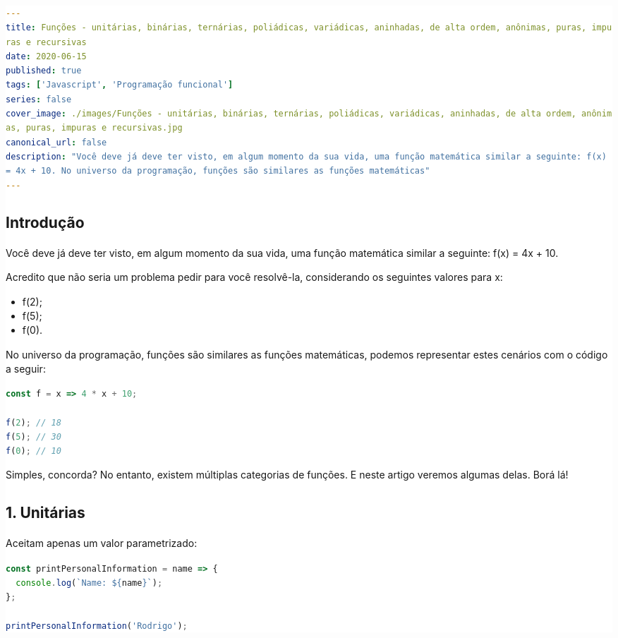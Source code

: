 ```yaml
---
title: Funções - unitárias, binárias, ternárias, poliádicas, variádicas, aninhadas, de alta ordem, anônimas, puras, impuras e recursivas
date: 2020-06-15
published: true
tags: ['Javascript', 'Programação funcional']
series: false
cover_image: ./images/Funções - unitárias, binárias, ternárias, poliádicas, variádicas, aninhadas, de alta ordem, anônimas, puras, impuras e recursivas.jpg
canonical_url: false
description: "Você deve já deve ter visto, em algum momento da sua vida, uma função matemática similar a seguinte: f(x) = 4x + 10. No universo da programação, funções são similares as funções matemáticas"
---
```


## Introdução

Você deve já deve ter visto, em algum momento da sua vida, uma função matemática similar a seguinte: f(x) = 4x + 10.

Acredito que não seria um problema pedir para você resolvê-la, considerando os seguintes valores para x:

- f(2);
- f(5);
- f(0).

No universo da programação, funções são similares as funções matemáticas, podemos representar estes cenários com o código a seguir:

```javascript
const f = x => 4 * x + 10;

f(2); // 18
f(5); // 30
f(0); // 10
```

Simples, concorda? No entanto, existem múltiplas categorias de funções. E neste artigo veremos algumas delas. Borá lá!

## 1. Unitárias

Aceitam apenas um valor parametrizado:

```javascript
const printPersonalInformation = name => {
  console.log(`Name: ${name}`);
};

printPersonalInformation('Rodrigo');
```
